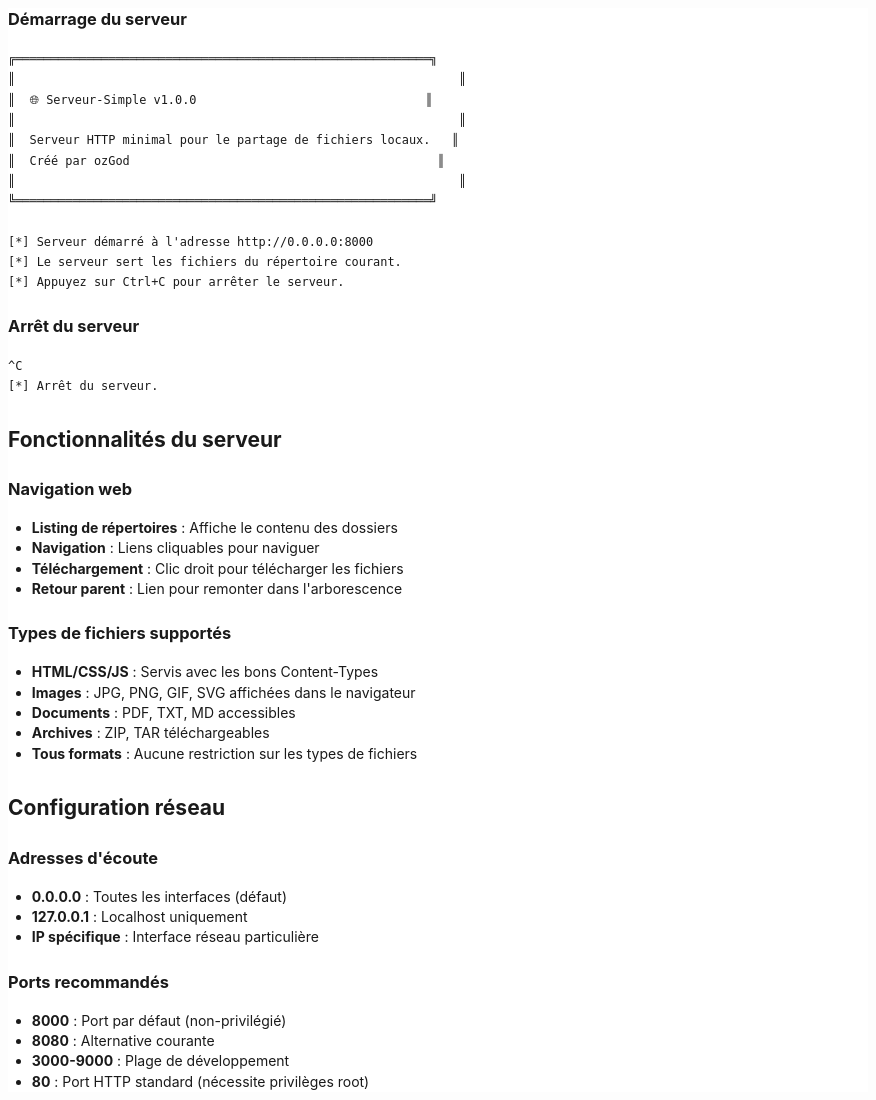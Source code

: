 ### Démarrage du serveur
```
╔══════════════════════════════════════════════════════════╗
║                                                              ║
║  🌐 Serveur-Simple v1.0.0                                ║
║                                                              ║
║  Serveur HTTP minimal pour le partage de fichiers locaux.   ║
║  Créé par ozGod                                           ║
║                                                              ║
╚══════════════════════════════════════════════════════════╝

[*] Serveur démarré à l'adresse http://0.0.0.0:8000
[*] Le serveur sert les fichiers du répertoire courant.
[*] Appuyez sur Ctrl+C pour arrêter le serveur.
```

### Arrêt du serveur
```
^C
[*] Arrêt du serveur.
```

## Fonctionnalités du serveur

### Navigation web
- **Listing de répertoires** : Affiche le contenu des dossiers
- **Navigation** : Liens cliquables pour naviguer
- **Téléchargement** : Clic droit pour télécharger les fichiers
- **Retour parent** : Lien pour remonter dans l'arborescence

### Types de fichiers supportés
- **HTML/CSS/JS** : Servis avec les bons Content-Types
- **Images** : JPG, PNG, GIF, SVG affichées dans le navigateur
- **Documents** : PDF, TXT, MD accessibles
- **Archives** : ZIP, TAR téléchargeables
- **Tous formats** : Aucune restriction sur les types de fichiers

## Configuration réseau

### Adresses d'écoute
- **0.0.0.0** : Toutes les interfaces (défaut)
- **127.0.0.1** : Localhost uniquement
- **IP spécifique** : Interface réseau particulière

### Ports recommandés
- **8000** : Port par défaut (non-privilégié)
- **8080** : Alternative courante
- **3000-9000** : Plage de développement
- **80** : Port HTTP standard (nécessite privilèges root)
